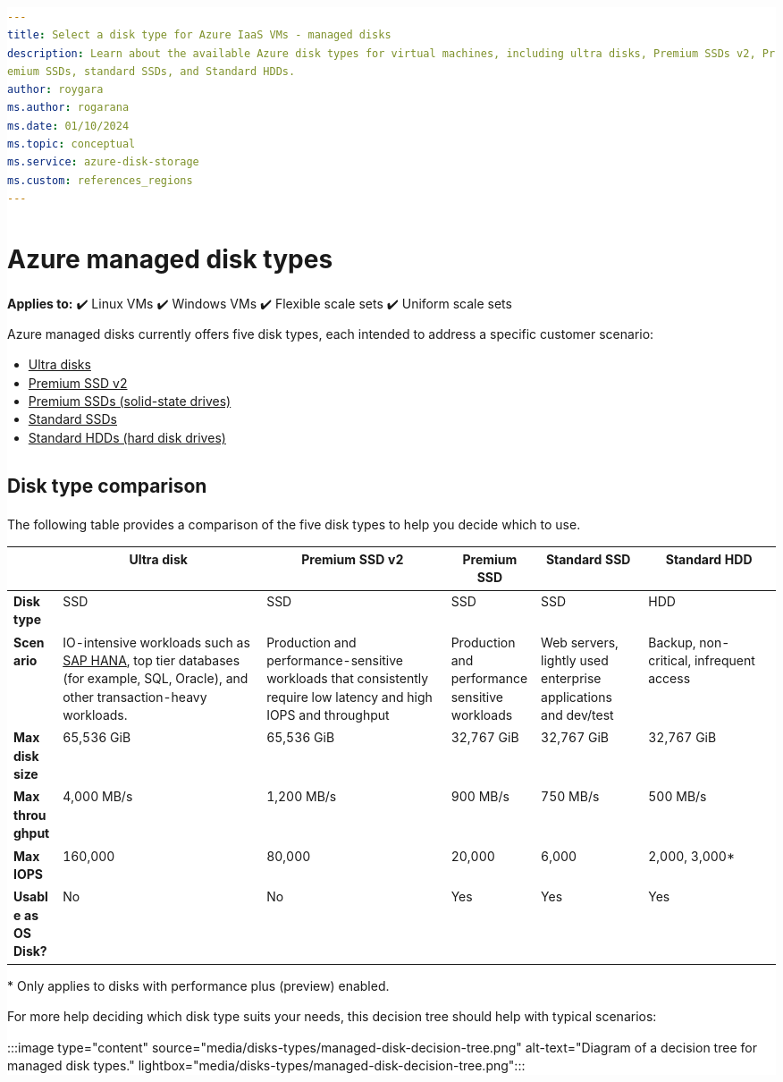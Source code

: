 ```yaml
---
title: Select a disk type for Azure IaaS VMs - managed disks
description: Learn about the available Azure disk types for virtual machines, including ultra disks, Premium SSDs v2, Premium SSDs, standard SSDs, and Standard HDDs.
author: roygara
ms.author: rogarana
ms.date: 01/10/2024
ms.topic: conceptual
ms.service: azure-disk-storage
ms.custom: references_regions
---
```


# Azure managed disk types

**Applies to:** :heavy_check_mark: Linux VMs :heavy_check_mark: Windows VMs :heavy_check_mark: Flexible scale sets :heavy_check_mark: Uniform scale sets

Azure managed disks currently offers five disk types, each intended to address a specific customer scenario:

- [Ultra disks](#ultra-disks)
- [Premium SSD v2](#premium-ssd-v2)
- [Premium SSDs (solid-state drives)](#premium-ssds)
- [Standard SSDs](#standard-ssds)
- [Standard HDDs (hard disk drives)](#standard-hdds)

## Disk type comparison

The following table provides a comparison of the five disk types to help you decide which to use.

|         | Ultra disk | Premium SSD v2 | Premium SSD | Standard SSD | <nobr>Standard HDD</nobr> |
| ------- | ---------- | ----------- | ------------ | ------------ | ------------ |
| **Disk type** | SSD | SSD |SSD | SSD | HDD |
| **Scenario**  | IO-intensive workloads such as [SAP HANA](workloads/sap/hana-vm-operations-storage.md), top tier databases (for example, SQL, Oracle), and other transaction-heavy workloads. | Production and performance-sensitive workloads that consistently require low latency and high IOPS and throughput | Production and performance sensitive workloads | Web servers, lightly used enterprise applications and dev/test | Backup, non-critical, infrequent access |
| **Max disk size** | 65,536 GiB | 65,536 GiB |32,767 GiB | 32,767 GiB | 32,767 GiB |
| **Max throughput** | 4,000 MB/s | 1,200 MB/s | 900 MB/s | 750 MB/s | 500 MB/s |
| **Max IOPS** | 160,000 | 80,000 | 20,000 | 6,000 | 2,000, 3,000* |
| **Usable as OS Disk?** | No | No | Yes | Yes | Yes |

\* Only applies to disks with performance plus (preview) enabled.

For more help deciding which disk type suits your needs, this decision tree should help with typical scenarios:

:::image type="content" source="media/disks-types/managed-disk-decision-tree.png" alt-text="Diagram of a decision tree for managed disk types." lightbox="media/disks-types/managed-disk-decision-tree.png":::
